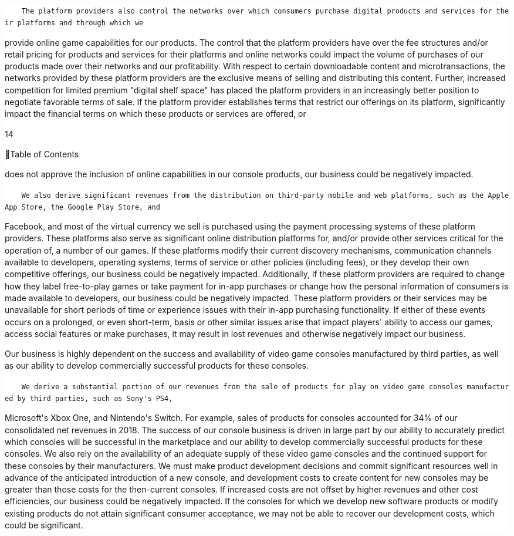         The platform providers also control the networks over which consumers purchase digital products and services for their platforms and through which we
provide online game capabilities for our products. The control that the platform providers have over the fee structures and/or retail pricing for products and
services for their platforms and online networks could impact the volume of purchases of our products made over their networks and our profitability. With
respect to certain downloadable content and microtransactions, the networks provided by these platform providers are the exclusive means of selling and
distributing this content. Further, increased competition for limited premium "digital shelf space" has placed the platform providers in an increasingly better
position to negotiate favorable terms of sale. If the platform provider establishes terms that restrict our offerings on its platform, significantly impact the financial
terms on which these products or services are offered, or

14

Table of Contents

does not approve the inclusion of online capabilities in our console products, our business could be negatively impacted.

        We also derive significant revenues from the distribution on third-party mobile and web platforms, such as the Apple App Store, the Google Play Store, and
Facebook, and most of the virtual currency we sell is purchased using the payment processing systems of these platform providers. These platforms also serve as
significant online distribution platforms for, and/or provide other services critical for the operation of, a number of our games. If these platforms modify their
current discovery mechanisms, communication channels available to developers, operating systems, terms of service or other policies (including fees), or they
develop their own competitive offerings, our business could be negatively impacted. Additionally, if these platform providers are required to change how they
label free-to-play games or take payment for in-app purchases or change how the personal information of consumers is made available to developers, our business
could be negatively impacted. These platform providers or their services may be unavailable for short periods of time or experience issues with their in-app
purchasing functionality. If either of these events occurs on a prolonged, or even short-term, basis or other similar issues arise that impact players' ability to access
our games, access social features or make purchases, it may result in lost revenues and otherwise negatively impact our business.

Our business is highly dependent on the success and availability of video game consoles manufactured by third parties, as well as our ability to develop
commercially successful products for these consoles.

        We derive a substantial portion of our revenues from the sale of products for play on video game consoles manufactured by third parties, such as Sony's PS4,
Microsoft's Xbox One, and Nintendo's Switch. For example, sales of products for consoles accounted for 34% of our consolidated net revenues in 2018. The
success of our console business is driven in large part by our ability to accurately predict which consoles will be successful in the marketplace and our ability to
develop commercially successful products for these consoles. We also rely on the availability of an adequate supply of these video game consoles and the
continued support for these consoles by their manufacturers. We must make product development decisions and commit significant resources well in advance of
the anticipated introduction of a new console, and development costs to create content for new consoles may be greater than those costs for the then-current
consoles. If increased costs are not offset by higher revenues and other cost efficiencies, our business could be negatively impacted. If the consoles for which we
develop new software products or modify existing products do not attain significant consumer acceptance, we may not be able to recover our development costs,
which could be significant.
